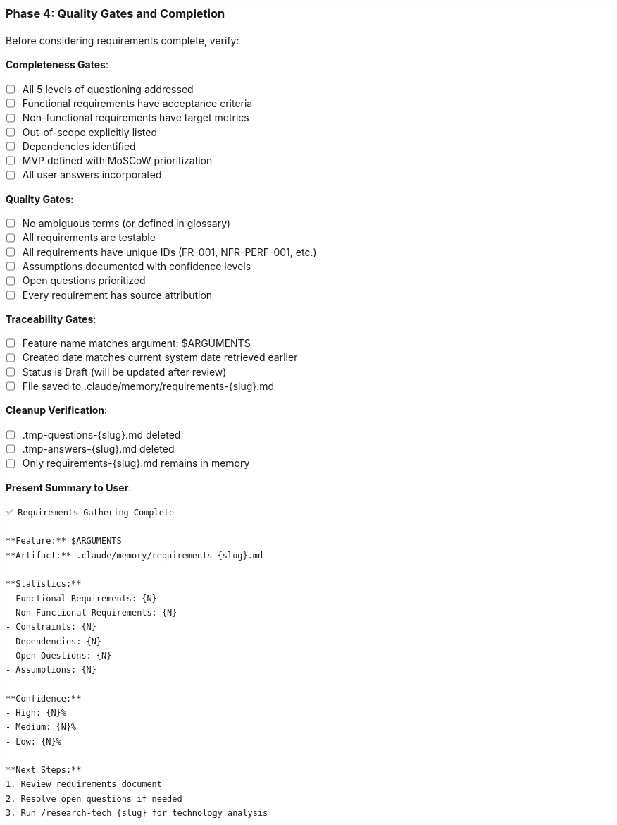 ### Phase 4: Quality Gates and Completion

Before considering requirements complete, verify:

**Completeness Gates**:

- [ ] All 5 levels of questioning addressed
- [ ] Functional requirements have acceptance criteria
- [ ] Non-functional requirements have target metrics
- [ ] Out-of-scope explicitly listed
- [ ] Dependencies identified
- [ ] MVP defined with MoSCoW prioritization
- [ ] All user answers incorporated

**Quality Gates**:

- [ ] No ambiguous terms (or defined in glossary)
- [ ] All requirements are testable
- [ ] All requirements have unique IDs (FR-001, NFR-PERF-001, etc.)
- [ ] Assumptions documented with confidence levels
- [ ] Open questions prioritized
- [ ] Every requirement has source attribution

**Traceability Gates**:

- [ ] Feature name matches argument: $ARGUMENTS
- [ ] Created date matches current system date retrieved earlier
- [ ] Status is Draft (will be updated after review)
- [ ] File saved to .claude/memory/requirements-{slug}.md

**Cleanup Verification**:

- [ ] .tmp-questions-{slug}.md deleted
- [ ] .tmp-answers-{slug}.md deleted
- [ ] Only requirements-{slug}.md remains in memory

**Present Summary to User**:

```
✅ Requirements Gathering Complete

**Feature:** $ARGUMENTS
**Artifact:** .claude/memory/requirements-{slug}.md

**Statistics:**
- Functional Requirements: {N}
- Non-Functional Requirements: {N}
- Constraints: {N}
- Dependencies: {N}
- Open Questions: {N}
- Assumptions: {N}

**Confidence:**
- High: {N}%
- Medium: {N}%
- Low: {N}%

**Next Steps:**
1. Review requirements document
2. Resolve open questions if needed
3. Run /research-tech {slug} for technology analysis
```
